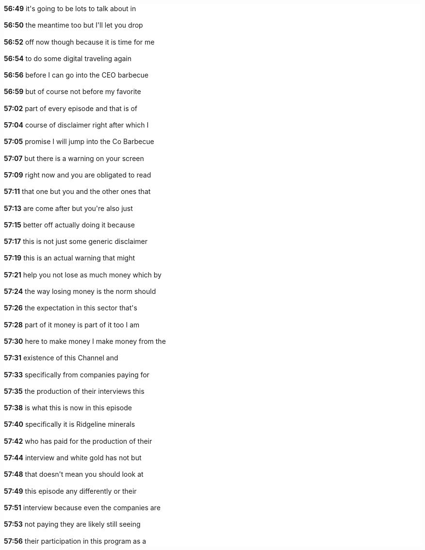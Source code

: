 **56:49** it's going to be lots to talk about in

**56:50** the meantime too but I'll let you drop

**56:52** off now though because it is time for me

**56:54** to do some digital traveling again

**56:56** before I can go into the CEO barbecue

**56:59** but of course not before my favorite

**57:02** part of every episode and that is of

**57:04** course of disclaimer right after which I

**57:05** promise I will jump into the Co Barbecue

**57:07** but there is a warning on your screen

**57:09** right now and you are obligated to read

**57:11** that one but you and the other ones that

**57:13** are come after but you're also just

**57:15** better off actually doing it because

**57:17** this is not just some generic disclaimer

**57:19** this is an actual warning that might

**57:21** help you not lose as much money which by

**57:24** the way losing money is the norm should

**57:26** the expectation in this sector that's

**57:28** part of it money is part of it too I am

**57:30** here to make money I make money from the

**57:31** existence of this Channel and

**57:33** specifically from companies paying for

**57:35** the production of their interviews this

**57:38** is what this is now in this episode

**57:40** specifically it is Ridgeline minerals

**57:42** who has paid for the production of their

**57:44** interview and white gold has not but

**57:48** that doesn't mean you should look at

**57:49** this episode any differently or their

**57:51** interview because even the companies are

**57:53** not paying they are likely still seeing

**57:56** their participation in this program as a
